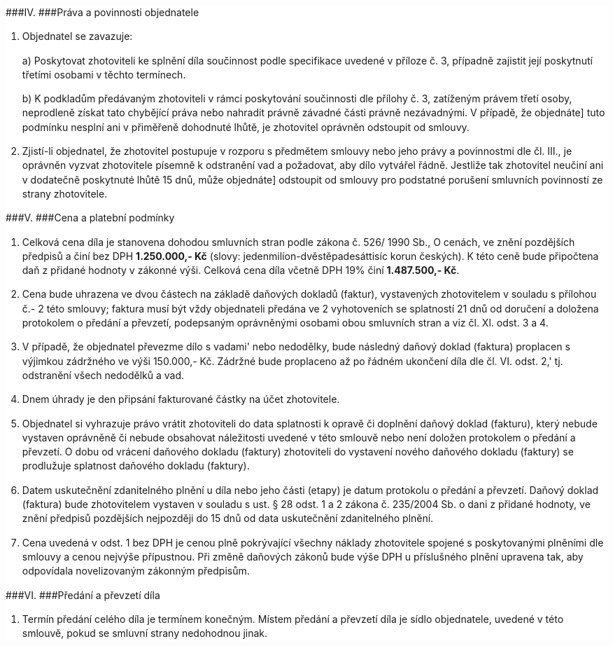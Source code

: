 ###IV.
###Práva a povinnosti objednatele

1. Objednatel se zavazuje:

    a) Poskytovat zhotoviteli ke splnění díla součinnost podle specifikace uvedené v příloze č. 3, případně zajistit její poskytnutí třetími osobami v těchto termínech.

    b) K podkladům předávaným zhotoviteli v rámci poskytování součinnosti dle přílohy č. 3, zatíženým právem třetí osoby, neprodleně získat tato chybějící práva nebo nahradit právně závadné části právně nezávadnými. V případě, že objednáte] tuto podmínku nesplní ani v přiměřeně dohodnuté lhůtě, je zhotovitel oprávněn odstoupit od smlouvy.

2. Zjistí-li objednatel, že zhotovitel postupuje v rozporu s předmětem smlouvy nebo jeho právy a povinnostmi dle čl. III., je oprávněn vyzvat zhotovitele písemně k odstranění vad a požadovat, aby dílo vytvářel řádně. Jestliže tak zhotovitel neučiní ani v dodatečně poskytnuté lhůtě 15 dnů, může objednáte] odstoupit od smlouvy pro podstatné porušení smluvních povinností ze strany zhotovitele.

###V.
###Cena a platební podmínky

1. Celková cena díla je stanovena dohodou smluvních stran podle zákona č. 526/ 1990 Sb., O cenách, ve znění pozdějších předpisů a činí bez DPH **1.250.000,- Kč** (slovy: jedenmilíon-dvěstěpadesáttisíc korun českých).
K této ceně bude připočtena daň z přidané hodnoty v zákonné výši.
Celková cena díla včetně DPH 19% činí **1.487.500,- Kč**.

2. Cena bude uhrazena ve dvou částech na základě daňových dokladů (faktur), vystavených zhotovitelem v souladu s přílohou č.- 2 této smlouvy; faktura musí být vždy objednateli předána ve 2 vyhotoveních se splatností 21 dnů od doručení a doložena protokolem o předání a převzetí, podepsaným oprávněnými osobami obou smluvních stran a viz čl. Xl. odst. 3 a 4.

3. V případě, že objednatel převezme dílo s vadami' nebo nedodělky, bude následný daňový doklad (faktura) proplacen s výjimkou zádržného ve výši 150.000,- Kč. Zádržné bude proplaceno až po řádném ukončení díla dle čl. VI. odst. 2,' tj. odstranění všech nedodělků a vad.

4. Dnem úhrady je den připsání fakturované částky na účet zhotovitele.
5. Objednatel si vyhrazuje právo vrátit zhotoviteli do data splatnosti k opravě či doplnění daňový doklad (fakturu), který nebude vystaven oprávněně či nebude obsahovat náležitosti uvedené v této smlouvě nebo není doložen protokolem o předání a převzetí. O dobu od
vrácení daňového dokladu (faktury) zhotoviteli do vystavení nového daňového dokladu (faktury) se prodlužuje splatnost daňového dokladu (faktury).

6. Datem uskutečnění zdanitelného plnění u díla nebo jeho části (etapy) je datum protokolu o předání a převzetí. Daňový doklad (faktura) bude zhotovitelem vystaven v souladu s ust. § 28 odst. 1 a 2 zákona č. 235/2004 Sb. o dani z přidané hodnoty, ve znění předpisů pozdějších nejpozději do 15 dnů od data uskutečnění zdanitelného plnění.

7. Cena uvedená v odst. 1 bez DPH je cenou plně pokrývající všechny náklady zhotovitele spojené s poskytovanými plněními dle smlouvy a cenou nejvýše přípustnou. Při změně daňových zákonů bude výše DPH u příslušného plnění upravena tak, aby odpovídala novelizovaným zákonným předpisům.

###VI.
###Předání a převzetí díla

1. Termín předání celého díla je termínem konečným. Místem předání a převzetí díla je sídlo objednatele, uvedené v této smlouvě, pokud se smluvní strany nedohodnou jinak.
